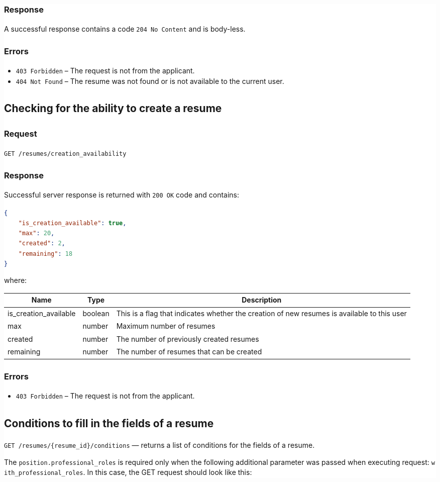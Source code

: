 ### Response

A successful response contains a code `204 No Content` and is body-less.

### Errors

* `403 Forbidden` – The request is not from the applicant.
* `404 Not Found` – The resume was not found or is not available to the current user.

<a name="availability"></a>
## Checking for the ability to create a resume

### Request

```
GET /resumes/creation_availability
```

### Response

Successful server response is returned with `200 OK` code and contains:

```json
{
    "is_creation_available": true,
    "max": 20,
    "created": 2,
    "remaining": 18
}
```

where:

Name | Type | Description
---- | ------ | ---
is_creation_available  | boolean | This is a flag that indicates whether the creation of new resumes is available to this user
max | number | Maximum number of resumes
created  | number | The number of previously created resumes
remaining  | number | The number of resumes that can be created

### Errors

* `403 Forbidden` – The request is not from the applicant.

<a name="conditions"></a>
## Conditions to fill in the fields of a resume

`GET /resumes/{resume_id}/conditions` — returns a list of conditions for the fields of a resume.

The `position.professional_roles` is required only when the following additional parameter was passed when executing request:
`with_professional_roles`. In this case, the GET request should look like this:
